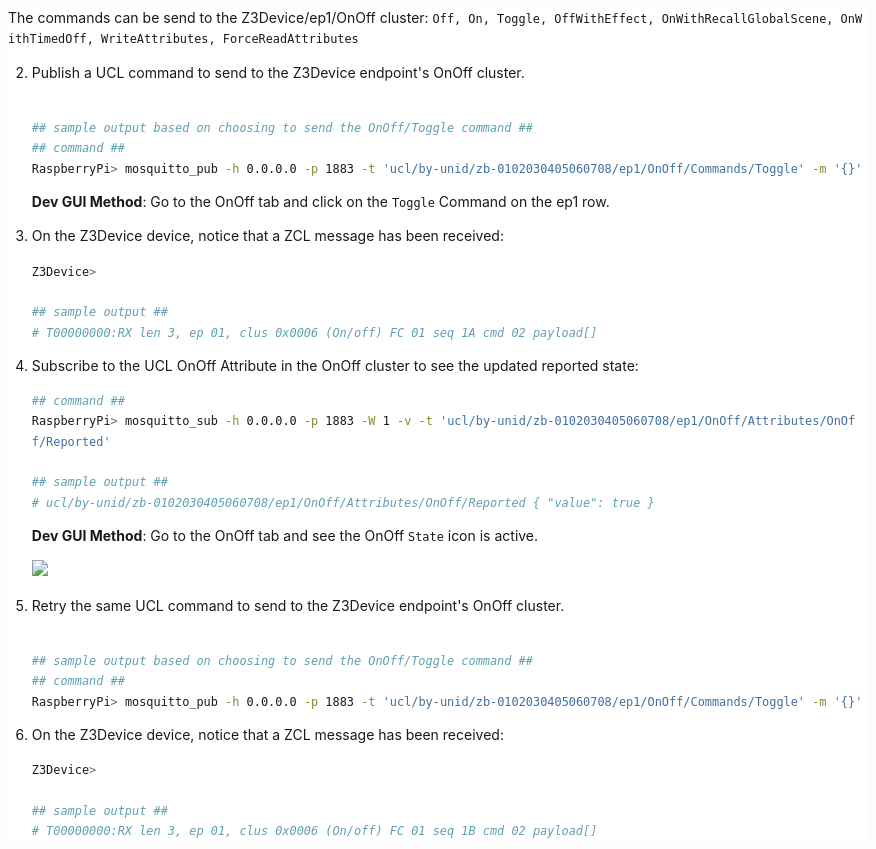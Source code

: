    The commands can be send to the Z3Device/ep1/OnOff cluster: `Off, On, Toggle, OffWithEffect, OnWithRecallGlobalScene, OnWithTimedOff, WriteAttributes, ForceReadAttributes`

2. Publish a UCL command to send to the Z3Device endpoint's OnOff cluster.

   ```bash

   ## sample output based on choosing to send the OnOff/Toggle command ##
   ## command ##
   RaspberryPi> mosquitto_pub -h 0.0.0.0 -p 1883 -t 'ucl/by-unid/zb-0102030405060708/ep1/OnOff/Commands/Toggle' -m '{}'
   ```

   **Dev GUI Method**: Go to the OnOff tab and click on the `Toggle` Command on the ep1 row.

3. On the Z3Device device, notice that a ZCL message has been received:

   ```bash
   Z3Device>

   ## sample output ##
   # T00000000:RX len 3, ep 01, clus 0x0006 (On/off) FC 01 seq 1A cmd 02 payload[]

   ```

4. Subscribe to the UCL OnOff Attribute in the OnOff cluster to see the updated
   reported state:

   ```bash
   ## command ##
   RaspberryPi> mosquitto_sub -h 0.0.0.0 -p 1883 -W 1 -v -t 'ucl/by-unid/zb-0102030405060708/ep1/OnOff/Attributes/OnOff/Reported'

   ## sample output ##
   # ucl/by-unid/zb-0102030405060708/ep1/OnOff/Attributes/OnOff/Reported { "value": true }
   ```

   **Dev GUI Method**: Go to the OnOff tab and see the OnOff `State` icon is active.

   ![](doc/assets/user_guide-devgui-onoff-toggle.png)

5. Retry the same UCL command to send to the Z3Device endpoint's OnOff cluster.

   ```bash

   ## sample output based on choosing to send the OnOff/Toggle command ##
   ## command ##
   RaspberryPi> mosquitto_pub -h 0.0.0.0 -p 1883 -t 'ucl/by-unid/zb-0102030405060708/ep1/OnOff/Commands/Toggle' -m '{}'
   ```

6. On the Z3Device device, notice that a ZCL message has been received:

   ```bash
   Z3Device>

   ## sample output ##
   # T00000000:RX len 3, ep 01, clus 0x0006 (On/off) FC 01 seq 1B cmd 02 payload[]
   ```
